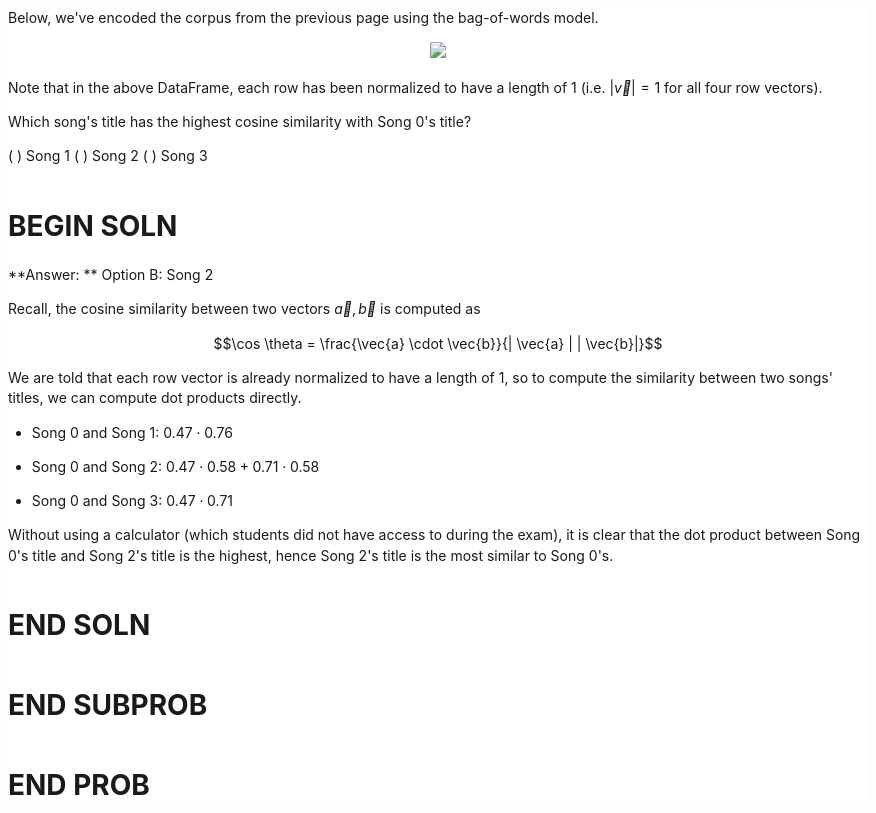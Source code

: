 Below, we've encoded the corpus from the previous page using
the bag-of-words model.

<center><img src='../assets/images/disc06/bag-words.png' width=40%></center>

Note that in the above DataFrame, each row has been normalized to have a
length of 1 (i.e. $|\vec{v}| = 1$ for all four row vectors).

Which song's title has the highest cosine similarity with Song 0's
title?

( ) Song 1
( ) Song 2
( ) Song 3

# BEGIN SOLN

**Answer: ** Option B: Song 2

Recall, the cosine similarity between two vectors $\vec{a}, \vec{b}$ is
computed as

$$\cos \theta = \frac{\vec{a} \cdot \vec{b}}{| \vec{a} | | \vec{b}|}$$

We are told that each row vector is already normalized to have a length
of 1, so to compute the similarity between two songs' titles, we can
compute dot products directly.

-   Song 0 and Song 1: $0.47 \cdot 0.76$

-   Song 0 and Song 2: $0.47 \cdot 0.58 + 0.71 \cdot 0.58$

-   Song 0 and Song 3: $0.47 \cdot 0.71$

Without using a calculator (which students did not have access to during
the exam), it is clear that the dot product between Song 0's title and
Song 2's title is the highest, hence Song 2's title is the most similar
to Song 0's.

# END SOLN

# END SUBPROB

# END PROB